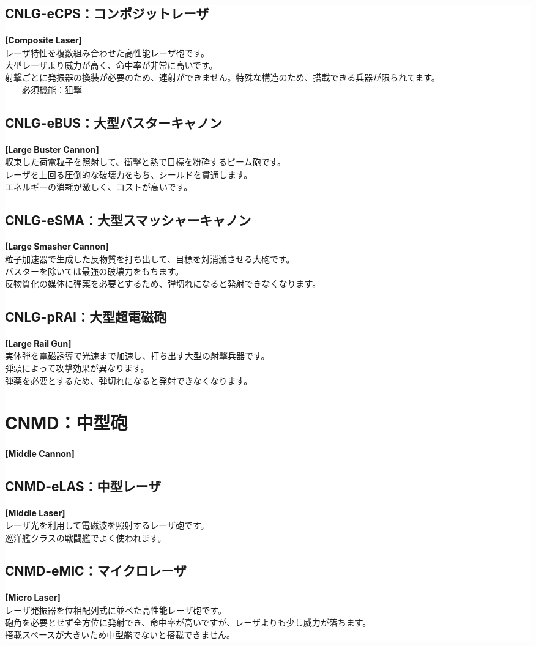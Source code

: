 
## CNLG-eCPS：コンポジットレーザ
**[Composite Laser]**  
レーザ特性を複数組み合わせた高性能レーザ砲です。  
大型レーザより威力が高く、命中率が非常に高いです。  
射撃ごとに発振器の換装が必要のため、連射ができません。特殊な構造のため、搭載できる兵器が限られてます。  
　　必須機能：狙撃  


## CNLG-eBUS：大型バスターキャノン
**[Large Buster Cannon]**  
収束した荷電粒子を照射して、衝撃と熱で目標を粉砕するビーム砲です。  
レーザを上回る圧倒的な破壊力をもち、シールドを貫通します。  
エネルギーの消耗が激しく、コストが高いです。  


## CNLG-eSMA：大型スマッシャーキャノン
**[Large Smasher Cannon]**  
粒子加速器で生成した反物質を打ち出して、目標を対消滅させる大砲です。  
バスターを除いては最強の破壊力をもちます。  
反物質化の媒体に弾薬を必要とするため、弾切れになると発射できなくなります。  


## CNLG-pRAI：大型超電磁砲
**[Large Rail Gun]**  
実体弾を電磁誘導で光速まで加速し、打ち出す大型の射撃兵器です。  
弾頭によって攻撃効果が異なります。  
弾薬を必要とするため、弾切れになると発射できなくなります。  




<a id="iMiddleCannon"></a>
# CNMD：中型砲
**[Middle Cannon]**  


## CNMD-eLAS：中型レーザ
**[Middle Laser]**  
レーザ光を利用して電磁波を照射するレーザ砲です。  
巡洋艦クラスの戦闘艦でよく使われます。  


## CNMD-eMIC：マイクロレーザ
**[Micro Laser]**  
レーザ発振器を位相配列式に並べた高性能レーザ砲です。  
砲角を必要とせず全方位に発射でき、命中率が高いですが、レーザよりも少し威力が落ちます。  
搭載スペースが大きいため中型艦でないと搭載できません。  

